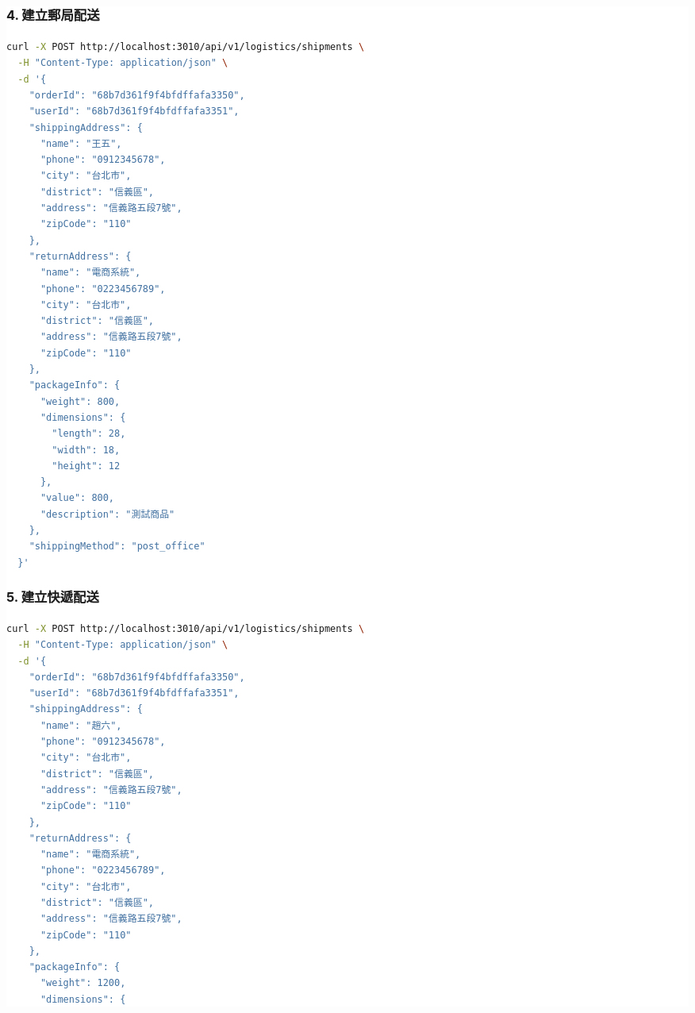 ### 4. 建立郵局配送
```bash
curl -X POST http://localhost:3010/api/v1/logistics/shipments \
  -H "Content-Type: application/json" \
  -d '{
    "orderId": "68b7d361f9f4bfdffafa3350",
    "userId": "68b7d361f9f4bfdffafa3351",
    "shippingAddress": {
      "name": "王五",
      "phone": "0912345678",
      "city": "台北市",
      "district": "信義區",
      "address": "信義路五段7號",
      "zipCode": "110"
    },
    "returnAddress": {
      "name": "電商系統",
      "phone": "0223456789",
      "city": "台北市",
      "district": "信義區",
      "address": "信義路五段7號",
      "zipCode": "110"
    },
    "packageInfo": {
      "weight": 800,
      "dimensions": {
        "length": 28,
        "width": 18,
        "height": 12
      },
      "value": 800,
      "description": "測試商品"
    },
    "shippingMethod": "post_office"
  }'
```

### 5. 建立快遞配送
```bash
curl -X POST http://localhost:3010/api/v1/logistics/shipments \
  -H "Content-Type: application/json" \
  -d '{
    "orderId": "68b7d361f9f4bfdffafa3350",
    "userId": "68b7d361f9f4bfdffafa3351",
    "shippingAddress": {
      "name": "趙六",
      "phone": "0912345678",
      "city": "台北市",
      "district": "信義區",
      "address": "信義路五段7號",
      "zipCode": "110"
    },
    "returnAddress": {
      "name": "電商系統",
      "phone": "0223456789",
      "city": "台北市",
      "district": "信義區",
      "address": "信義路五段7號",
      "zipCode": "110"
    },
    "packageInfo": {
      "weight": 1200,
      "dimensions": {
```